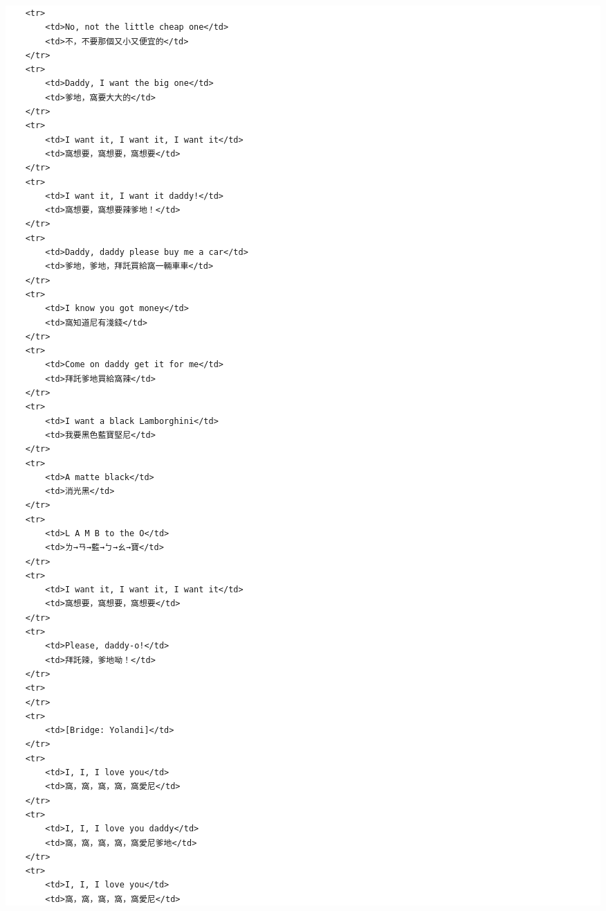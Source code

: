 		<tr>
			<td>No, not the little cheap one</td>
			<td>不，不要那個又小又便宜的</td>
		</tr>
		<tr>
			<td>Daddy, I want the big one</td>
			<td>爹地，窩要大大的</td>
		</tr>
		<tr>
			<td>I want it, I want it, I want it</td>
			<td>窩想要，窩想要，窩想要</td>
		</tr>
		<tr>
			<td>I want it, I want it daddy!</td>
			<td>窩想要，窩想要辣爹地！</td>
		</tr>
		<tr>
			<td>Daddy, daddy please buy me a car</td>
			<td>爹地，爹地，拜託買給窩一輛車車</td>
		</tr>
		<tr>
			<td>I know you got money</td>
			<td>窩知道尼有淺錢</td>
		</tr>
		<tr>
			<td>Come on daddy get it for me</td>
			<td>拜託爹地買給窩辣</td>
		</tr>
		<tr>
			<td>I want a black Lamborghini</td>
			<td>我要黑色藍寶堅尼</td>
		</tr>
		<tr>
			<td>A matte black</td>
			<td>消光黑</td>
		</tr>
		<tr>
			<td>L A M B to the O</td>
			<td>ㄌ→ㄢ→藍→ㄅ→ㄠ→寶</td>
		</tr>
		<tr>
			<td>I want it, I want it, I want it</td>
			<td>窩想要，窩想要，窩想要</td>
		</tr>
		<tr>
			<td>Please, daddy-o!</td>
			<td>拜託辣，爹地呦！</td>
		</tr>
		<tr>
		</tr>
		<tr>
			<td>[Bridge: Yolandi]</td>
		</tr>
		<tr>
			<td>I, I, I love you</td>
			<td>窩，窩，窩，窩，窩愛尼</td>
		</tr>
		<tr>
			<td>I, I, I love you daddy</td>
			<td>窩，窩，窩，窩，窩愛尼爹地</td>
		</tr>
		<tr>
			<td>I, I, I love you</td>
			<td>窩，窩，窩，窩，窩愛尼</td>